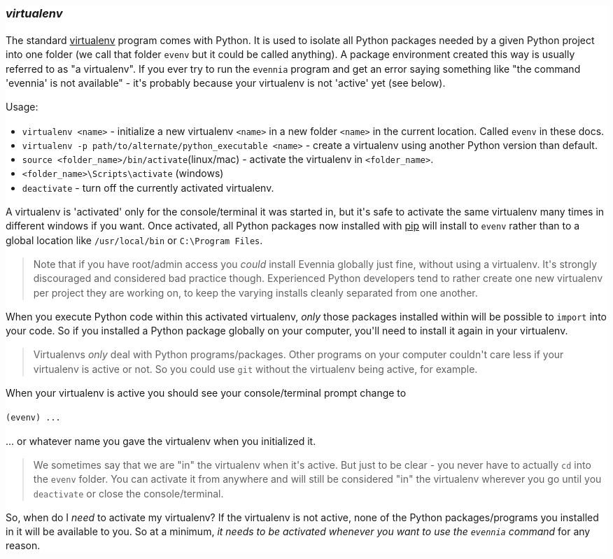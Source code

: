 ### _virtualenv_

The standard [virtualenv](https://virtualenv.pypa.io/en/stable/) program comes with Python. It is
used to isolate all Python packages needed by a given Python project into one folder (we call that
folder `evenv` but it could be called anything). A package environment created this way is usually
referred to as "a virtualenv". If you ever try to run the `evennia` program and get an error saying
something like "the command 'evennia' is not available" - it's probably because your virtualenv is
not 'active' yet (see below).

Usage:
- `virtualenv <name>` - initialize a new virtualenv `<name>` in a new folder `<name>` in the current
location. Called `evenv` in these docs.
- `virtualenv -p path/to/alternate/python_executable <name>` - create a virtualenv using another
Python version than default.
- `source <folder_name>/bin/activate`(linux/mac) - activate the virtualenv in `<folder_name>`.
- `<folder_name>\Scripts\activate` (windows)
- `deactivate` - turn off the currently activated virtualenv.

A virtualenv is 'activated' only for the console/terminal it was started in, but it's safe to
activate the same virtualenv many times in different windows if you want. Once activated, all Python
packages now installed with [pip](./Glossary.md#pip) will install to `evenv` rather than to a global
location like `/usr/local/bin` or `C:\Program Files`.

> Note that if you have root/admin access you *could* install Evennia globally just fine, without
using a virtualenv. It's strongly discouraged and considered bad practice though. Experienced Python
developers tend to rather create one new virtualenv per project they are working on, to keep the
varying installs cleanly separated from one another.

When you execute Python code within this activated virtualenv, *only* those packages installed
within will be possible to `import` into your code. So if you installed a Python package globally on
your computer, you'll need to install it again in your virtualenv.

> Virtualenvs *only* deal with Python programs/packages. Other programs on your computer couldn't
care less if your virtualenv is active or not. So you could use `git` without the virtualenv being
active, for example.

When your virtualenv is active you should see your console/terminal prompt change to

    (evenv) ...

... or whatever name you gave the virtualenv when you initialized it.

> We sometimes say that we are "in" the virtualenv when it's active. But just to be clear - you
never have to actually `cd` into the `evenv` folder. You can activate it from anywhere and will
still be considered "in" the virtualenv wherever you go until you `deactivate` or close the
console/terminal.

So, when do I *need* to activate my virtualenv? If the virtualenv is not active, none of the Python
packages/programs you installed in it will be available to you. So at a minimum, *it needs to be
activated whenever you want to use the `evennia` command* for any reason.
